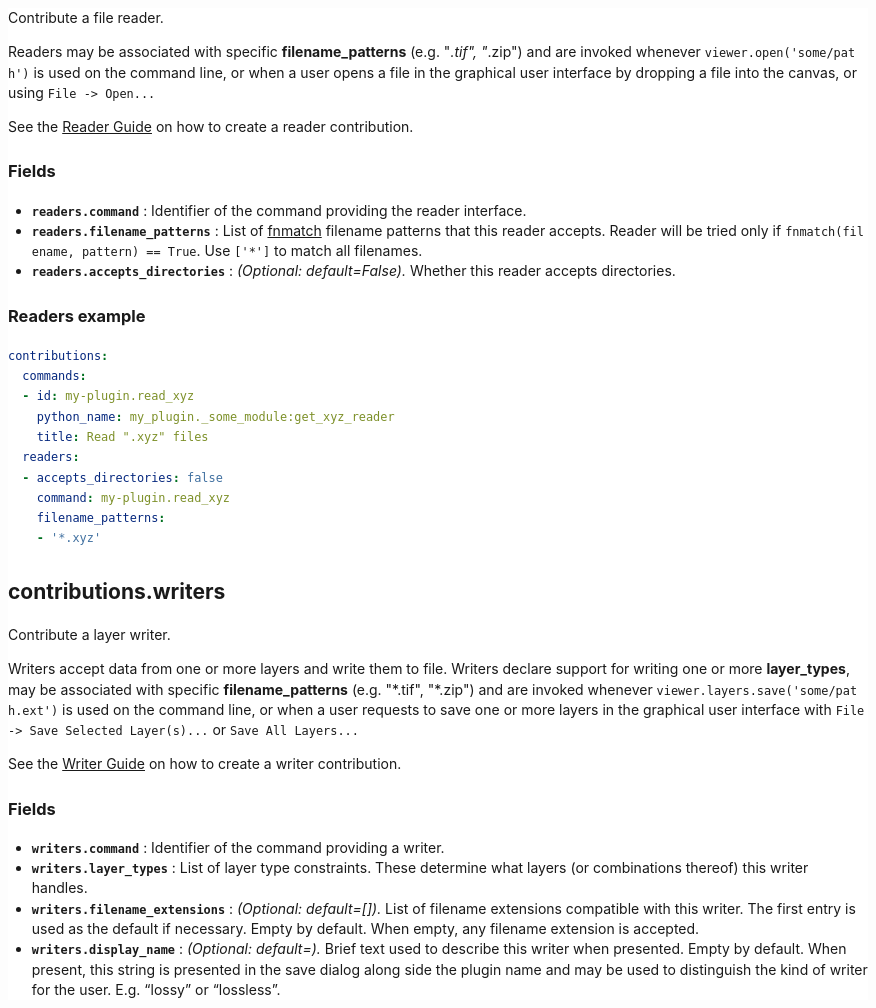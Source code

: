 Contribute a file reader.

Readers may be associated with specific **filename_patterns** (e.g. "*.tif",
"*.zip") and are invoked whenever `viewer.open('some/path')` is used on the
command line, or when a user opens a file in the graphical user interface by
dropping a file into the canvas, or using `File -> Open...`

See the [Reader Guide]() on how to create a reader contribution.


### Fields

- **`readers.command`** : Identifier of the command providing the reader interface.
- **`readers.filename_patterns`** : List of [fnmatch](https://docs.python.org/3/library/fnmatch.html) filename patterns that this reader accepts. Reader will be tried only if `fnmatch(filename, pattern) == True`. Use `['*']` to match all filenames.
- **`readers.accepts_directories`** : *(Optional: default=False).* Whether this reader accepts directories.



### Readers example

```yaml
contributions:
  commands:
  - id: my-plugin.read_xyz
    python_name: my_plugin._some_module:get_xyz_reader
    title: Read ".xyz" files
  readers:
  - accepts_directories: false
    command: my-plugin.read_xyz
    filename_patterns:
    - '*.xyz'

```


## contributions.writers

Contribute a layer writer.

Writers accept data from one or more layers and write them to file. Writers declare
support for writing one or more **layer_types**, may be associated with specific
**filename_patterns** (e.g. "\*.tif", "\*.zip") and are invoked whenever
`viewer.layers.save('some/path.ext')` is used on the command line, or when a user
requests to save one or more layers in the graphical user interface with `File ->
Save Selected Layer(s)...` or `Save All Layers...`


See the [Writer Guide]() on how to create a writer contribution.


### Fields

- **`writers.command`** : Identifier of the command providing a writer.
- **`writers.layer_types`** : List of layer type constraints. These determine what layers (or combinations thereof) this writer handles.
- **`writers.filename_extensions`** : *(Optional: default=[]).* List of filename extensions compatible with this writer. The first entry is used as the default if necessary. Empty by default. When empty, any filename extension is accepted.
- **`writers.display_name`** : *(Optional: default=).* Brief text used to describe this writer when presented. Empty by default. When present, this string is presented in the save dialog along side the plugin name and may be used to distinguish the kind of writer for the user. E.g. “lossy” or “lossless”.
